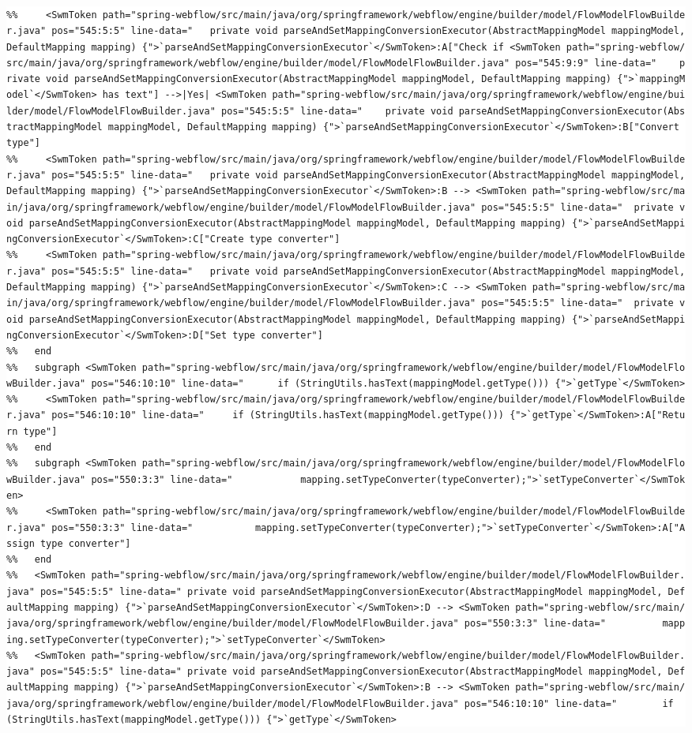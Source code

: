 ```mermaid
%%     <SwmToken path="spring-webflow/src/main/java/org/springframework/webflow/engine/builder/model/FlowModelFlowBuilder.java" pos="545:5:5" line-data="	private void parseAndSetMappingConversionExecutor(AbstractMappingModel mappingModel, DefaultMapping mapping) {">`parseAndSetMappingConversionExecutor`</SwmToken>:A["Check if <SwmToken path="spring-webflow/src/main/java/org/springframework/webflow/engine/builder/model/FlowModelFlowBuilder.java" pos="545:9:9" line-data="	private void parseAndSetMappingConversionExecutor(AbstractMappingModel mappingModel, DefaultMapping mapping) {">`mappingModel`</SwmToken> has text"] -->|Yes| <SwmToken path="spring-webflow/src/main/java/org/springframework/webflow/engine/builder/model/FlowModelFlowBuilder.java" pos="545:5:5" line-data="	private void parseAndSetMappingConversionExecutor(AbstractMappingModel mappingModel, DefaultMapping mapping) {">`parseAndSetMappingConversionExecutor`</SwmToken>:B["Convert type"]
%%     <SwmToken path="spring-webflow/src/main/java/org/springframework/webflow/engine/builder/model/FlowModelFlowBuilder.java" pos="545:5:5" line-data="	private void parseAndSetMappingConversionExecutor(AbstractMappingModel mappingModel, DefaultMapping mapping) {">`parseAndSetMappingConversionExecutor`</SwmToken>:B --> <SwmToken path="spring-webflow/src/main/java/org/springframework/webflow/engine/builder/model/FlowModelFlowBuilder.java" pos="545:5:5" line-data="	private void parseAndSetMappingConversionExecutor(AbstractMappingModel mappingModel, DefaultMapping mapping) {">`parseAndSetMappingConversionExecutor`</SwmToken>:C["Create type converter"]
%%     <SwmToken path="spring-webflow/src/main/java/org/springframework/webflow/engine/builder/model/FlowModelFlowBuilder.java" pos="545:5:5" line-data="	private void parseAndSetMappingConversionExecutor(AbstractMappingModel mappingModel, DefaultMapping mapping) {">`parseAndSetMappingConversionExecutor`</SwmToken>:C --> <SwmToken path="spring-webflow/src/main/java/org/springframework/webflow/engine/builder/model/FlowModelFlowBuilder.java" pos="545:5:5" line-data="	private void parseAndSetMappingConversionExecutor(AbstractMappingModel mappingModel, DefaultMapping mapping) {">`parseAndSetMappingConversionExecutor`</SwmToken>:D["Set type converter"]
%%   end
%%   subgraph <SwmToken path="spring-webflow/src/main/java/org/springframework/webflow/engine/builder/model/FlowModelFlowBuilder.java" pos="546:10:10" line-data="		if (StringUtils.hasText(mappingModel.getType())) {">`getType`</SwmToken>
%%     <SwmToken path="spring-webflow/src/main/java/org/springframework/webflow/engine/builder/model/FlowModelFlowBuilder.java" pos="546:10:10" line-data="		if (StringUtils.hasText(mappingModel.getType())) {">`getType`</SwmToken>:A["Return type"]
%%   end
%%   subgraph <SwmToken path="spring-webflow/src/main/java/org/springframework/webflow/engine/builder/model/FlowModelFlowBuilder.java" pos="550:3:3" line-data="			mapping.setTypeConverter(typeConverter);">`setTypeConverter`</SwmToken>
%%     <SwmToken path="spring-webflow/src/main/java/org/springframework/webflow/engine/builder/model/FlowModelFlowBuilder.java" pos="550:3:3" line-data="			mapping.setTypeConverter(typeConverter);">`setTypeConverter`</SwmToken>:A["Assign type converter"]
%%   end
%%   <SwmToken path="spring-webflow/src/main/java/org/springframework/webflow/engine/builder/model/FlowModelFlowBuilder.java" pos="545:5:5" line-data="	private void parseAndSetMappingConversionExecutor(AbstractMappingModel mappingModel, DefaultMapping mapping) {">`parseAndSetMappingConversionExecutor`</SwmToken>:D --> <SwmToken path="spring-webflow/src/main/java/org/springframework/webflow/engine/builder/model/FlowModelFlowBuilder.java" pos="550:3:3" line-data="			mapping.setTypeConverter(typeConverter);">`setTypeConverter`</SwmToken>
%%   <SwmToken path="spring-webflow/src/main/java/org/springframework/webflow/engine/builder/model/FlowModelFlowBuilder.java" pos="545:5:5" line-data="	private void parseAndSetMappingConversionExecutor(AbstractMappingModel mappingModel, DefaultMapping mapping) {">`parseAndSetMappingConversionExecutor`</SwmToken>:B --> <SwmToken path="spring-webflow/src/main/java/org/springframework/webflow/engine/builder/model/FlowModelFlowBuilder.java" pos="546:10:10" line-data="		if (StringUtils.hasText(mappingModel.getType())) {">`getType`</SwmToken>
```
